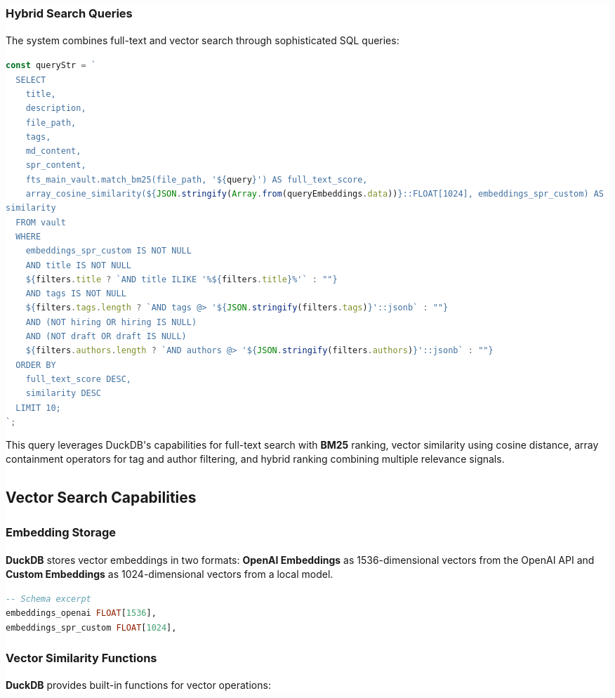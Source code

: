 ### Hybrid Search Queries

The system combines full-text and vector search through sophisticated SQL queries:

```javascript
const queryStr = `
  SELECT
    title,
    description,
    file_path,
    tags,
    md_content,
    spr_content,
    fts_main_vault.match_bm25(file_path, '${query}') AS full_text_score,
    array_cosine_similarity(${JSON.stringify(Array.from(queryEmbeddings.data))}::FLOAT[1024], embeddings_spr_custom) AS similarity
  FROM vault
  WHERE
    embeddings_spr_custom IS NOT NULL
    AND title IS NOT NULL
    ${filters.title ? `AND title ILIKE '%${filters.title}%'` : ""}
    AND tags IS NOT NULL
    ${filters.tags.length ? `AND tags @> '${JSON.stringify(filters.tags)}'::jsonb` : ""}
    AND (NOT hiring OR hiring IS NULL)
    AND (NOT draft OR draft IS NULL)
    ${filters.authors.length ? `AND authors @> '${JSON.stringify(filters.authors)}'::jsonb` : ""}
  ORDER BY
    full_text_score DESC,
    similarity DESC
  LIMIT 10;
`;
```

This query leverages DuckDB's capabilities for full-text search with **BM25** ranking, vector similarity using cosine distance, array containment operators for tag and author filtering, and hybrid ranking combining multiple relevance signals.

## Vector Search Capabilities

### Embedding Storage

**DuckDB** stores vector embeddings in two formats: **OpenAI Embeddings** as 1536-dimensional vectors from the OpenAI API and **Custom Embeddings** as 1024-dimensional vectors from a local model.

```sql
-- Schema excerpt
embeddings_openai FLOAT[1536],
embeddings_spr_custom FLOAT[1024],
```

### Vector Similarity Functions

**DuckDB** provides built-in functions for vector operations:
